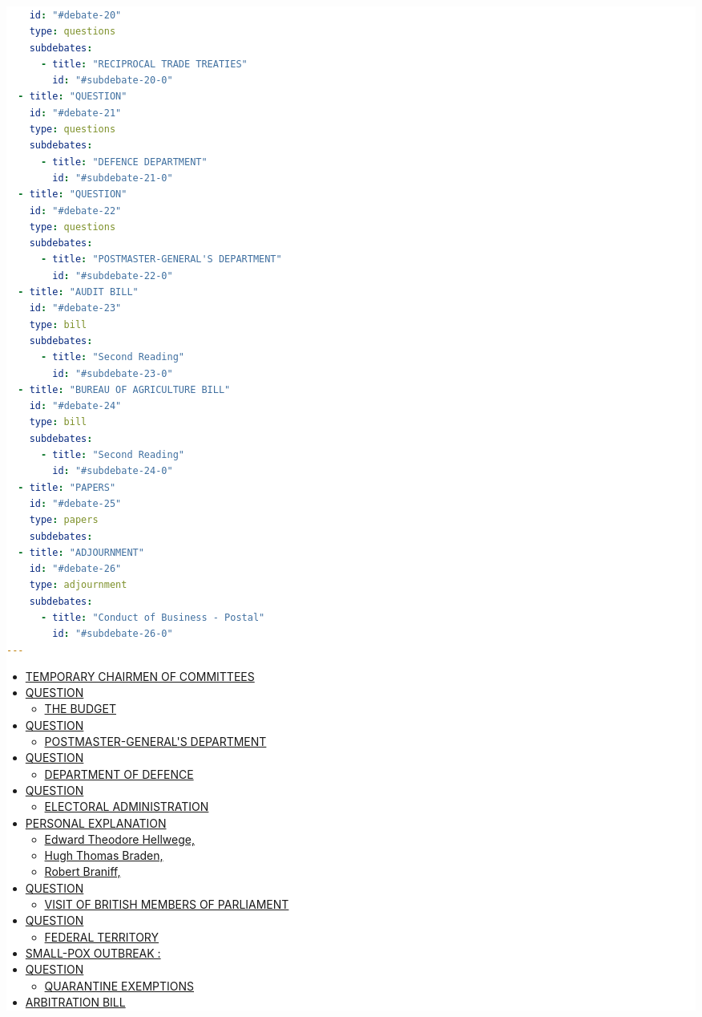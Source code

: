 ```yaml
    id: "#debate-20"
    type: questions
    subdebates:
      - title: "RECIPROCAL TRADE TREATIES"
        id: "#subdebate-20-0"
  - title: "QUESTION"
    id: "#debate-21"
    type: questions
    subdebates:
      - title: "DEFENCE DEPARTMENT"
        id: "#subdebate-21-0"
  - title: "QUESTION"
    id: "#debate-22"
    type: questions
    subdebates:
      - title: "POSTMASTER-GENERAL'S DEPARTMENT"
        id: "#subdebate-22-0"
  - title: "AUDIT BILL"
    id: "#debate-23"
    type: bill
    subdebates:
      - title: "Second Reading"
        id: "#subdebate-23-0"
  - title: "BUREAU OF AGRICULTURE BILL"
    id: "#debate-24"
    type: bill
    subdebates:
      - title: "Second Reading"
        id: "#subdebate-24-0"
  - title: "PAPERS"
    id: "#debate-25"
    type: papers
    subdebates:
  - title: "ADJOURNMENT"
    id: "#debate-26"
    type: adjournment
    subdebates:
      - title: "Conduct of Business - Postal"
        id: "#subdebate-26-0"
---
```


* [TEMPORARY CHAIRMEN OF COMMITTEES](#debate-0)
* [QUESTION](#debate-1)
    * [THE BUDGET](#subdebate-1-0)
* [QUESTION](#debate-2)
    * [POSTMASTER-GENERAL'S DEPARTMENT](#subdebate-2-0)
* [QUESTION](#debate-3)
    * [DEPARTMENT OF DEFENCE](#subdebate-3-0)
* [QUESTION](#debate-4)
    * [ELECTORAL ADMINISTRATION](#subdebate-4-0)
* [PERSONAL EXPLANATION](#debate-5)
    * [Edward Theodore Hellwege,](#subdebate-5-0)
    * [Hugh Thomas Braden,](#subdebate-5-2)
    * [Robert Braniff,](#subdebate-5-4)
* [QUESTION](#debate-6)
    * [VISIT OF BRITISH MEMBERS OF PARLIAMENT](#subdebate-6-0)
* [QUESTION](#debate-7)
    * [FEDERAL TERRITORY](#subdebate-7-0)
* [SMALL-POX OUTBREAK :](#debate-8)
* [QUESTION](#debate-9)
    * [QUARANTINE EXEMPTIONS](#subdebate-9-0)
* [ARBITRATION BILL](#debate-10)